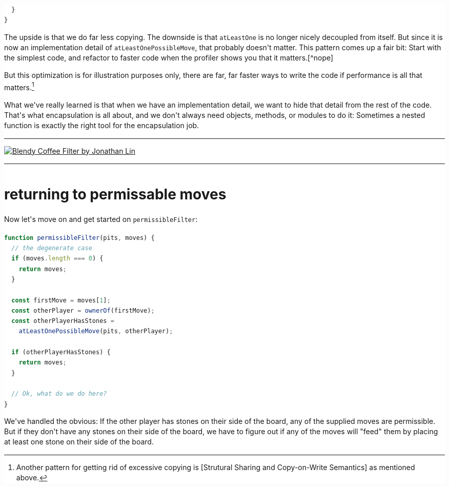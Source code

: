 ```javascript
  }
}
```

The upside is that we do far less copying. The downside is that `atLeastOne` is no longer nicely decoupled from itself. But since it is now an implementation detail of `atLeastOnePossibleMove`, that probably doesn't matter. This pattern comes up a fair bit: Start with the simplest code, and refactor to faster code when the profiler shows you that it matters.[^nope]

But this optimization is for illustration purposes only, there are far, far faster ways to write the code if performance is all that matters.[^like]

[^like]: Another pattern for getting rid of excessive copying is [Strutural Sharing and Copy-on-Write Semantics] as mentioned above.

What we've really learned is that when we have an implementation detail, we want to hide that detail from the rest of the code. That's what encapsulation is all about, and we don't always need objects, methods, or modules to do it: Sometimes a nested function is exactly the right tool for the encapsulation job.

---

[![Blendy Coffee Filter by Jonathan Lin](/assets/images/ayoayo/filter.jpg)](https://www.flickr.com/photos/jonolist/5579386154)

---

# returning to permissable moves

Now let's move on and get started on `permissibleFilter`:

```javascript
function permissibleFilter(pits, moves) {
  // the degenerate case
  if (moves.length === 0) {
    return moves;
  }

  const firstMove = moves[1];
  const otherPlayer = ownerOf(firstMove);
  const otherPlayerHasStones =
    atLeastOnePossibleMove(pits, otherPlayer);

  if (otherPlayerHasStones) {
    return moves;
  }

  // Ok, what do we do here?
}
```

We've handled the obvious: If the other player has stones on their side of the board, any of the supplied moves are permissible. But if they don't have any stones on their side of the board, we have to figure out if any of the moves will "feed" them by placing at least one stone on their side of the board.


[womansstory]: http://braythwayt.com/posterous/2012/03/29/a-womans-story.html
[Air Afrique]: https://en.wikipedia.org/wiki/Air_Afrique
[Great Mosque of Djenné]: https://en.wikipedia.org/wiki/Great_Mosque_of_Djenné
[Opoku Ware II]: https://en.wikipedia.org/wiki/Opoku_Ware_II
[Anansi]: https://en.wikipedia.org/wiki/Anansi
[Oware]: https://en.wikipedia.org/wiki/Oware
[Mancala]: https://en.wikipedia.org/wiki/Mancala
[Ashanti]: https://en.wikipedia.org/wiki/Ashanti_Empire
[Ayoayo]: https://en.wikipedia.org/wiki/Ayoayo
[The Mother of All Demos]: https://en.wikipedia.org/wiki/The_Mother_of_All_Demos
[Altair]: https://en.wikipedia.org/wiki/Altair_8800
[^raskin]: [Intuitive Equals Familiar], Jef Raskin, 1994
[Intuitive Equals Familiar]: https://www.asktog.com/papers/raskinintuit.html
[^Dependency-Injection]: In "How to Deal With Dirty Side Effects in Your Pure Functional Javascript," James Sinclair calls this [Dependency Injection].
[Dependency Injection]: https://jrsinclair.com/articles/2018/how-to-deal-with-dirty-side-effects-in-your-pure-functional-javascript/ "How to Deal With Dirty Side Effects in Your Pure Functional Javascript"
[^well]: More precisely, the "moving parts" that we have to think about were always there. This particular implementation does also create a number of temporary arrays via `.slice(...)` and copy elements into them. That is an implementation detail that does not increase the complexity of the code to be read, but if we are very interested in optimizing the performance of our algorithms, there are ways to implement array alicing using [Strutural Sharing and Copy-on-Write Semantics].
[Strutural Sharing and Copy-on-Write Semantics]: https://raganwald.com/2019/01/14/structural-sharing-and-copy-on-write.html "Exploring Structural Sharing and Copy-on-Write Semantics"
[Relayer]: https://en.wikipedia.org/wiki/Relayer
[Turducken]: https://en.wikipedia.org/wiki/Turducken
[crabinfo]: www.spacetelescope.org/images/potw1644a/
[merge sort]: https://en.wikipedia.org/wiki/Merge_sor
[how to refactor linear recursion into iteration]: https://raganwald.com/2018/05/20/we-dont-need-no-stinking-recursion.html "Recursion? We don't need no stinking recursion!"
[tail-call]: https://en.wikipedia.org/wiki/Tail_call
[ribti]: https://raganwald.com/2018/05/20/we-dont-need-no-stinking-recursion.html "Recursion? We don't need no stinking recursion!"